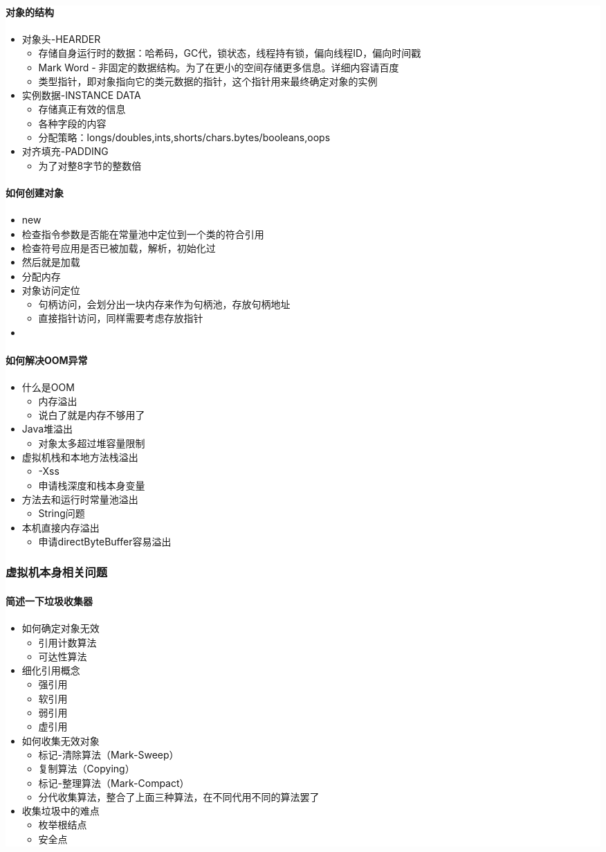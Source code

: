 

#### 对象的结构

- 对象头-HEARDER
  - 存储自身运行时的数据：哈希码，GC代，锁状态，线程持有锁，偏向线程ID，偏向时间戳
  - Mark Word - 非固定的数据结构。为了在更小的空间存储更多信息。详细内容请百度
  - 类型指针，即对象指向它的类元数据的指针，这个指针用来最终确定对象的实例
- 实例数据-INSTANCE DATA
  - 存储真正有效的信息
  - 各种字段的内容
  - 分配策略：longs/doubles,ints,shorts/chars.bytes/booleans,oops
- 对齐填充-PADDING
  - 为了对整8字节的整数倍



#### 如何创建对象

- new
- 检查指令参数是否能在常量池中定位到一个类的符合引用
- 检查符号应用是否已被加载，解析，初始化过
- 然后就是加载
- 分配内存
- 对象访问定位
  - 句柄访问，会划分出一块内存来作为句柄池，存放句柄地址
  - 直接指针访问，同样需要考虑存放指针
- 

#### 如何解决OOM异常

- 什么是OOM
  - 内存溢出
  - 说白了就是内存不够用了
- Java堆溢出
  - 对象太多超过堆容量限制
- 虚拟机栈和本地方法栈溢出
  - -Xss
  - 申请栈深度和栈本身变量
- 方法去和运行时常量池溢出
  - String问题
- 本机直接内存溢出
  - 申请directByteBuffer容易溢出





### 虚拟机本身相关问题

#### 简述一下垃圾收集器

- 如何确定对象无效
  - 引用计数算法
  - 可达性算法
- 细化引用概念
  - 强引用
  - 软引用
  - 弱引用
  - 虚引用
- 如何收集无效对象
  - 标记-清除算法（Mark-Sweep）
  - 复制算法（Copying）
  - 标记-整理算法（Mark-Compact）
  - 分代收集算法，整合了上面三种算法，在不同代用不同的算法罢了
- 收集垃圾中的难点
  - 枚举根结点
  - 安全点